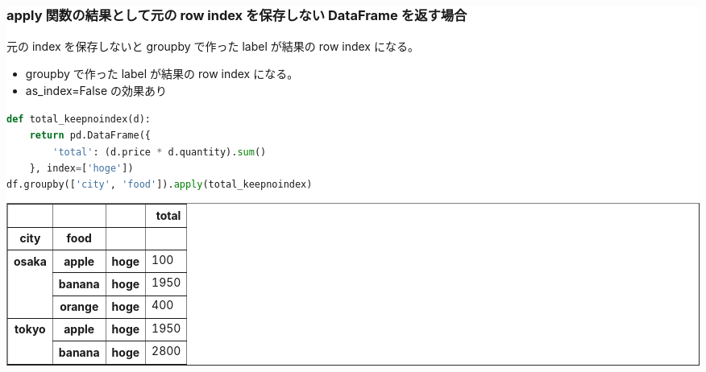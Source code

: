 

### apply 関数の結果として元の row index を保存しない DataFrame を返す場合

元の index を保存しないと groupby で作った label が結果の row index になる。

* groupby で作った label が結果の row index になる。
* as_index=False の効果あり


```python
def total_keepnoindex(d):
    return pd.DataFrame({
        'total': (d.price * d.quantity).sum()
    }, index=['hoge'])
df.groupby(['city', 'food']).apply(total_keepnoindex)
```




<div>

<table border="1" class="dataframe">
  <thead>
    <tr style="text-align: right;">
      <th></th>
      <th></th>
      <th></th>
      <th>total</th>
    </tr>
    <tr>
      <th>city</th>
      <th>food</th>
      <th></th>
      <th></th>
    </tr>
  </thead>
  <tbody>
    <tr>
      <th rowspan="3" valign="top">osaka</th>
      <th>apple</th>
      <th>hoge</th>
      <td>100</td>
    </tr>
    <tr>
      <th>banana</th>
      <th>hoge</th>
      <td>1950</td>
    </tr>
    <tr>
      <th>orange</th>
      <th>hoge</th>
      <td>400</td>
    </tr>
    <tr>
      <th rowspan="2" valign="top">tokyo</th>
      <th>apple</th>
      <th>hoge</th>
      <td>1950</td>
    </tr>
    <tr>
      <th>banana</th>
      <th>hoge</th>
      <td>2800</td>
    </tr>
  </tbody>
</table>